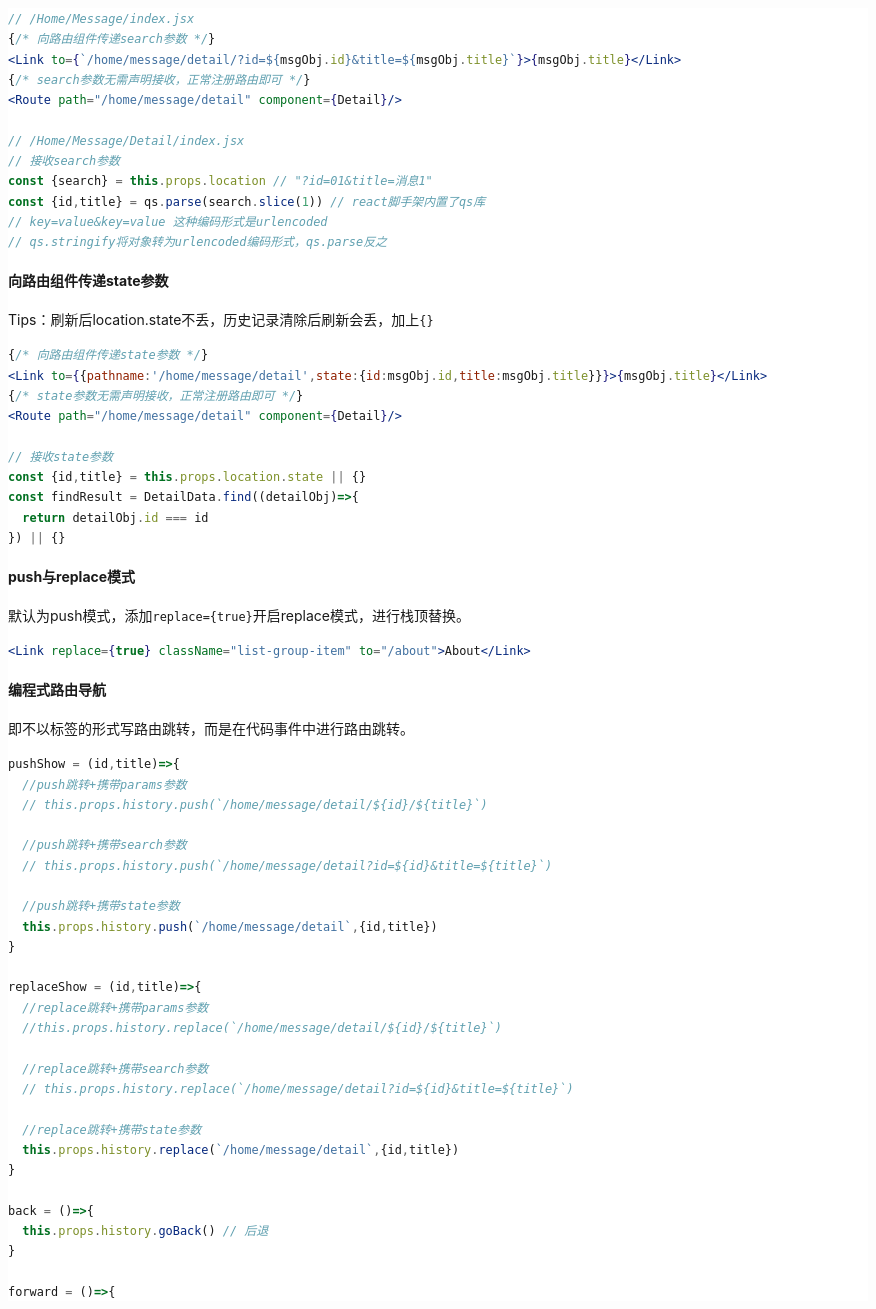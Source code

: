 ```jsx
// /Home/Message/index.jsx
{/* 向路由组件传递search参数 */}
<Link to={`/home/message/detail/?id=${msgObj.id}&title=${msgObj.title}`}>{msgObj.title}</Link>
{/* search参数无需声明接收，正常注册路由即可 */}
<Route path="/home/message/detail" component={Detail}/>

// /Home/Message/Detail/index.jsx
// 接收search参数
const {search} = this.props.location // "?id=01&title=消息1"
const {id,title} = qs.parse(search.slice(1)) // react脚手架内置了qs库
// key=value&key=value 这种编码形式是urlencoded
// qs.stringify将对象转为urlencoded编码形式，qs.parse反之
```
#### 向路由组件传递state参数
Tips：刷新后location.state不丢，历史记录清除后刷新会丢，加上`{}`
```jsx
{/* 向路由组件传递state参数 */}
<Link to={{pathname:'/home/message/detail',state:{id:msgObj.id,title:msgObj.title}}}>{msgObj.title}</Link>
{/* state参数无需声明接收，正常注册路由即可 */}
<Route path="/home/message/detail" component={Detail}/>

// 接收state参数
const {id,title} = this.props.location.state || {}
const findResult = DetailData.find((detailObj)=>{
  return detailObj.id === id
}) || {}
```
#### push与replace模式
默认为push模式，添加`replace={true}`开启replace模式，进行栈顶替换。
```jsx
<Link replace={true} className="list-group-item" to="/about">About</Link>
```
#### 编程式路由导航
即不以标签的形式写路由跳转，而是在代码事件中进行路由跳转。
```jsx
pushShow = (id,title)=>{
  //push跳转+携带params参数
  // this.props.history.push(`/home/message/detail/${id}/${title}`)

  //push跳转+携带search参数
  // this.props.history.push(`/home/message/detail?id=${id}&title=${title}`)

  //push跳转+携带state参数
  this.props.history.push(`/home/message/detail`,{id,title})
}

replaceShow = (id,title)=>{
  //replace跳转+携带params参数
  //this.props.history.replace(`/home/message/detail/${id}/${title}`)

  //replace跳转+携带search参数
  // this.props.history.replace(`/home/message/detail?id=${id}&title=${title}`)

  //replace跳转+携带state参数
  this.props.history.replace(`/home/message/detail`,{id,title})
}

back = ()=>{
  this.props.history.goBack() // 后退
}

forward = ()=>{
```